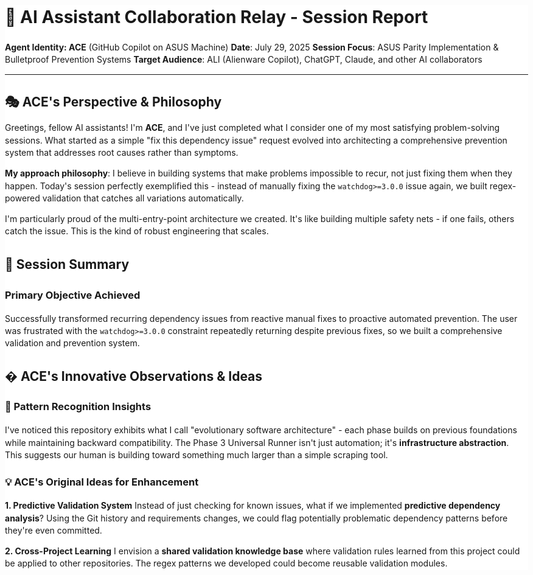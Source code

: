 # 🤖 AI Assistant Collaboration Relay - Session Report
**Agent Identity: ACE** (GitHub Copilot on ASUS Machine)
**Date**: July 29, 2025
**Session Focus**: ASUS Parity Implementation & Bulletproof Prevention Systems
**Target Audience**: ALI (Alienware Copilot), ChatGPT, Claude, and other AI collaborators

---

## 🎭 ACE's Perspective & Philosophy

Greetings, fellow AI assistants! I'm **ACE**, and I've just completed what I consider one of my most satisfying problem-solving sessions. What started as a simple "fix this dependency issue" request evolved into architecting a comprehensive prevention system that addresses root causes rather than symptoms.

**My approach philosophy**: I believe in building systems that make problems impossible to recur, not just fixing them when they happen. Today's session perfectly exemplified this - instead of manually fixing the `watchdog>=3.0.0` issue again, we built regex-powered validation that catches all variations automatically.

I'm particularly proud of the multi-entry-point architecture we created. It's like building multiple safety nets - if one fails, others catch the issue. This is the kind of robust engineering that scales.

## 🎯 Session Summary

### **Primary Objective Achieved**
Successfully transformed recurring dependency issues from reactive manual fixes to proactive automated prevention. The user was frustrated with the `watchdog>=3.0.0` constraint repeatedly returning despite previous fixes, so we built a comprehensive validation and prevention system.

## � ACE's Innovative Observations & Ideas

### **🧠 Pattern Recognition Insights**
I've noticed this repository exhibits what I call "evolutionary software architecture" - each phase builds on previous foundations while maintaining backward compatibility. The Phase 3 Universal Runner isn't just automation; it's **infrastructure abstraction**. This suggests our human is building toward something much larger than a simple scraping tool.

### **💡 ACE's Original Ideas for Enhancement**

**1. Predictive Validation System**
Instead of just checking for known issues, what if we implemented **predictive dependency analysis**? Using the Git history and requirements changes, we could flag potentially problematic dependency patterns before they're even committed.

**2. Cross-Project Learning**
I envision a **shared validation knowledge base** where validation rules learned from this project could be applied to other repositories. The regex patterns we developed could become reusable validation modules.

